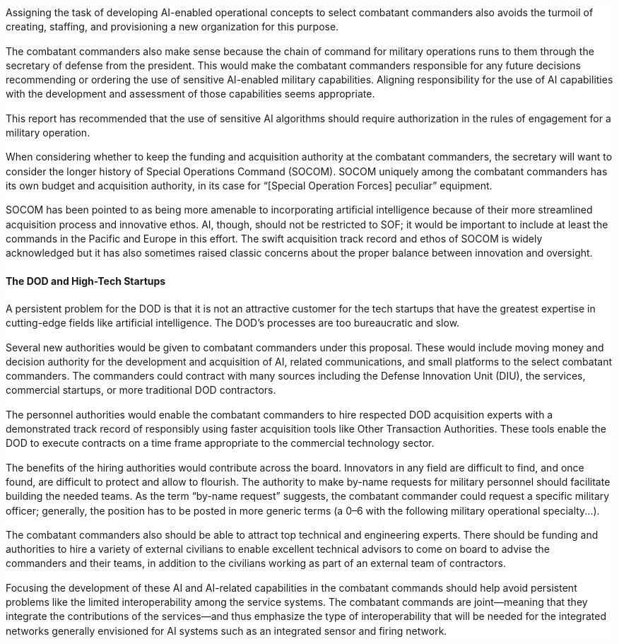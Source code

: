 Assigning the task of developing AI-enabled operational concepts to select combatant commanders also avoids the turmoil of creating, staffing, and provisioning a new organization for this purpose.

The combatant commanders also make sense because the chain of command for military operations runs to them through the secretary of defense from the president. This would make the combatant commanders responsible for any future decisions recommending or ordering the use of sensitive AI-enabled military capabilities. Aligning responsibility for the use of AI capabilities with the development and assessment of those capabilities seems appropriate.

This report has recommended that the use of sensitive AI algorithms should require authorization in the rules of engagement for a military operation.

When considering whether to keep the funding and acquisition authority at the combatant commanders, the secretary will want to consider the longer history of Special Operations Command (SOCOM). SOCOM uniquely among the combatant commanders has its own budget and acquisition authority, in its case for “[Special Operation Forces] peculiar” equipment.

SOCOM has been pointed to as being more amenable to incorporating artificial intelligence because of their more streamlined acquisition process and innovative ethos. AI, though, should not be restricted to SOF; it would be important to include at least the commands in the Pacific and Europe in this effort. The swift acquisition track record and ethos of SOCOM is widely acknowledged but it has also sometimes raised classic concerns about the proper balance between innovation and oversight.

#### The DOD and High-Tech Startups

A persistent problem for the DOD is that it is not an attractive customer for the tech startups that have the greatest expertise in cutting-edge fields like artificial intelligence. The DOD’s processes are too bureaucratic and slow.

Several new authorities would be given to combatant commanders under this proposal. These would include moving money and decision authority for the development and acquisition of AI, related communications, and small platforms to the select combatant commanders. The commanders could contract with many sources including the Defense Innovation Unit (DIU), the services, commercial startups, or more traditional DOD contractors.

The personnel authorities would enable the combatant commanders to hire respected DOD acquisition experts with a demonstrated track record of responsibly using faster acquisition tools like Other Transaction Authorities. These tools enable the DOD to execute contracts on a time frame appropriate to the commercial technology sector.

The benefits of the hiring authorities would contribute across the board. Innovators in any field are difficult to find, and once found, are difficult to protect and allow to flourish. The authority to make by-name requests for military personnel should facilitate building the needed teams. As the term “by-name request” suggests, the combatant commander could request a specific military officer; generally, the position has to be posted in more generic terms (a 0–6 with the following military operational specialty...).

The combatant commanders also should be able to attract top technical and engineering experts. There should be funding and authorities to hire a variety of external civilians to enable excellent technical advisors to come on board to advise the commanders and their teams, in addition to the civilians working as part of an external team of contractors.

Focusing the development of these AI and AI-related capabilities in the combatant commands should help avoid persistent problems like the limited interoperability among the service systems. The combatant commands are joint—meaning that they integrate the contributions of the services—and thus emphasize the type of interoperability that will be needed for the integrated networks generally envisioned for AI systems such as an integrated sensor and firing network.
